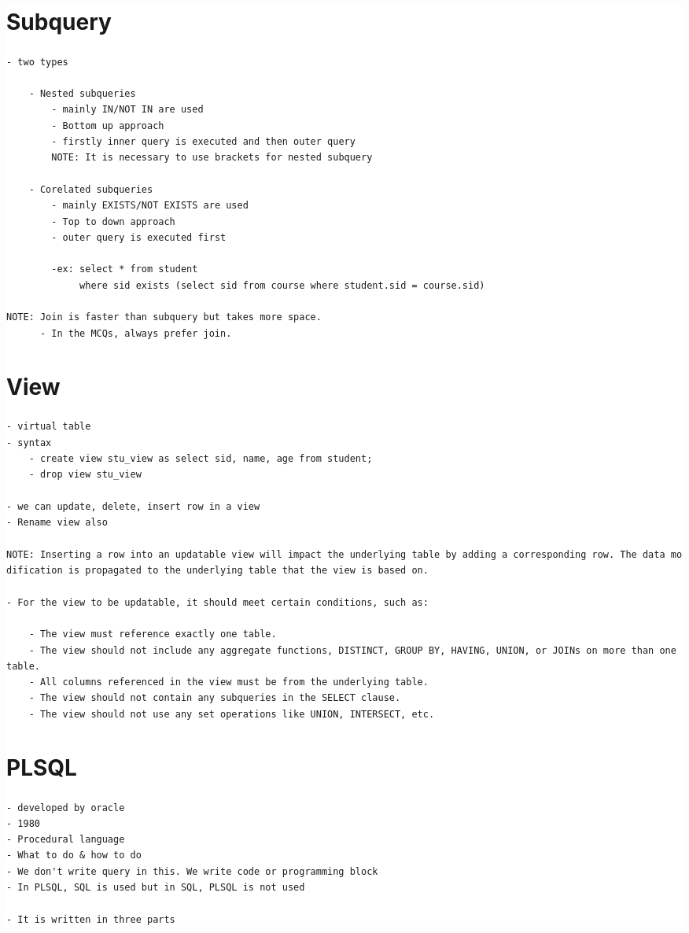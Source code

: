 # Subquery

    - two types

        - Nested subqueries
            - mainly IN/NOT IN are used
            - Bottom up approach
            - firstly inner query is executed and then outer query
            NOTE: It is necessary to use brackets for nested subquery

        - Corelated subqueries
            - mainly EXISTS/NOT EXISTS are used
            - Top to down approach
            - outer query is executed first

            -ex: select * from student
                 where sid exists (select sid from course where student.sid = course.sid)

    NOTE: Join is faster than subquery but takes more space.
          - In the MCQs, always prefer join.

# View

    - virtual table
    - syntax
        - create view stu_view as select sid, name, age from student;
        - drop view stu_view

    - we can update, delete, insert row in a view
    - Rename view also

    NOTE: Inserting a row into an updatable view will impact the underlying table by adding a corresponding row. The data modification is propagated to the underlying table that the view is based on.

    - For the view to be updatable, it should meet certain conditions, such as:

        - The view must reference exactly one table.
        - The view should not include any aggregate functions, DISTINCT, GROUP BY, HAVING, UNION, or JOINs on more than one table.
        - All columns referenced in the view must be from the underlying table.
        - The view should not contain any subqueries in the SELECT clause.
        - The view should not use any set operations like UNION, INTERSECT, etc.

# PLSQL

    - developed by oracle
    - 1980
    - Procedural language
    - What to do & how to do
    - We don't write query in this. We write code or programming block
    - In PLSQL, SQL is used but in SQL, PLSQL is not used

    - It is written in three parts
